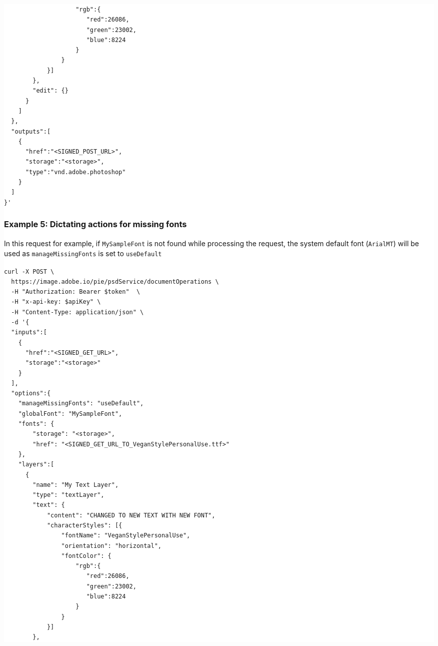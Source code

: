 ```shell
                    "rgb":{
                       "red":26086,
                       "green":23002,
                       "blue":8224
                    }
                }
            }]
        },
        "edit": {}
      }
    ]
  },
  "outputs":[
    {
      "href":"<SIGNED_POST_URL>",
      "storage":"<storage>",
      "type":"vnd.adobe.photoshop"
    }
  ]
}'
```

### Example 5: Dictating actions for missing fonts
In this request for example, if `MySampleFont` is not found while processing the request, the system default font (`ArialMT`) will be used as `manageMissingFonts` is set to `useDefault`
```shell
curl -X POST \
  https://image.adobe.io/pie/psdService/documentOperations \
  -H "Authorization: Bearer $token"  \
  -H "x-api-key: $apiKey" \
  -H "Content-Type: application/json" \
  -d '{
  "inputs":[
    {
      "href":"<SIGNED_GET_URL>",
      "storage":"<storage>"
    }
  ],
  "options":{
    "manageMissingFonts": "useDefault",
    "globalFont": "MySampleFont",
    "fonts": {
        "storage": "<storage>",
        "href": "<SIGNED_GET_URL_TO_VeganStylePersonalUse.ttf>"
    },
    "layers":[
      {
        "name": "My Text Layer",
        "type": "textLayer",
        "text": {
            "content": "CHANGED TO NEW TEXT WITH NEW FONT",
            "characterStyles": [{
                "fontName": "VeganStylePersonalUse",
                "orientation": "horizontal",
                "fontColor": {
                    "rgb":{
                       "red":26086,
                       "green":23002,
                       "blue":8224
                    }
                }
            }]
        },
```
